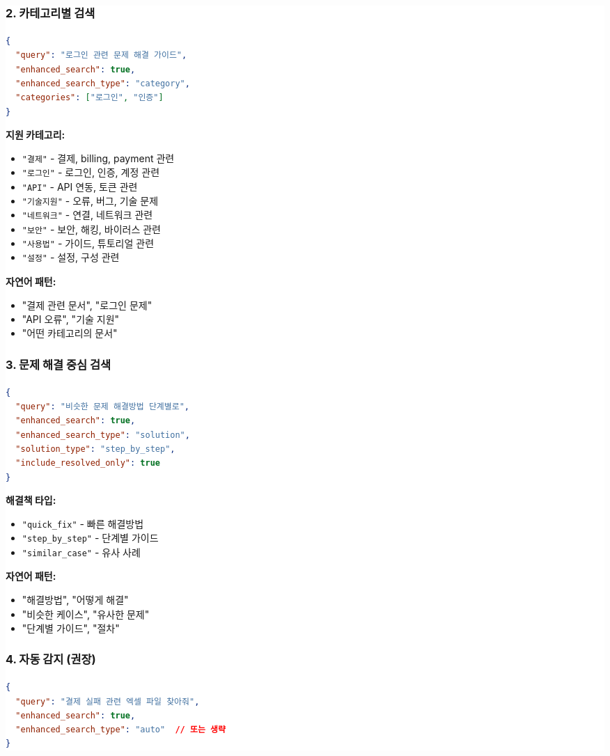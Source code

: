 ### 2. 카테고리별 검색

```json
{
  "query": "로그인 관련 문제 해결 가이드",
  "enhanced_search": true,
  "enhanced_search_type": "category",
  "categories": ["로그인", "인증"]
}
```

**지원 카테고리:**
- `"결제"` - 결제, billing, payment 관련
- `"로그인"` - 로그인, 인증, 계정 관련
- `"API"` - API 연동, 토큰 관련
- `"기술지원"` - 오류, 버그, 기술 문제
- `"네트워크"` - 연결, 네트워크 관련
- `"보안"` - 보안, 해킹, 바이러스 관련
- `"사용법"` - 가이드, 튜토리얼 관련
- `"설정"` - 설정, 구성 관련

**자연어 패턴:**
- "결제 관련 문서", "로그인 문제"
- "API 오류", "기술 지원"
- "어떤 카테고리의 문서"

### 3. 문제 해결 중심 검색

```json
{
  "query": "비슷한 문제 해결방법 단계별로",
  "enhanced_search": true,
  "enhanced_search_type": "solution",
  "solution_type": "step_by_step",
  "include_resolved_only": true
}
```

**해결책 타입:**
- `"quick_fix"` - 빠른 해결방법
- `"step_by_step"` - 단계별 가이드
- `"similar_case"` - 유사 사례

**자연어 패턴:**
- "해결방법", "어떻게 해결"
- "비슷한 케이스", "유사한 문제"
- "단계별 가이드", "절차"

### 4. 자동 감지 (권장)

```json
{
  "query": "결제 실패 관련 엑셀 파일 찾아줘",
  "enhanced_search": true,
  "enhanced_search_type": "auto"  // 또는 생략
}
```
